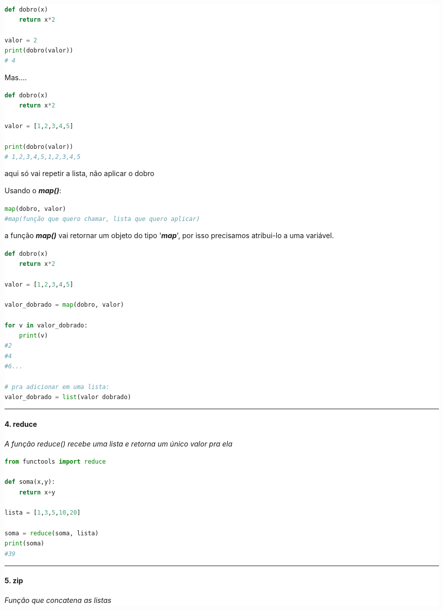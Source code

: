 ```python
def dobro(x)
	return x*2

valor = 2
print(dobro(valor))
# 4
```

Mas....
```python
def dobro(x)
	return x*2

valor = [1,2,3,4,5]

print(dobro(valor))
# 1,2,3,4,5,1,2,3,4,5
```
aqui só vai repetir a lista, não aplicar o dobro

Usando o ***map()***:
```python
map(dobro, valor)
#map(função que quero chamar, lista que quero aplicar)
```
a função ***map()*** vai retornar um objeto do tipo '***map***', por isso precisamos atribui-lo a uma variável.

```python
def dobro(x)
	return x*2

valor = [1,2,3,4,5]

valor_dobrado = map(dobro, valor)

for v in valor_dobrado:
	print(v)
#2
#4
#6...

# pra adicionar em uma lista:
valor_dobrado = list(valor dobrado)
```
--- 
#### 4. **reduce**
*A função reduce() recebe uma lista e retorna um único valor pra ela*

```python
from functools import reduce

def soma(x,y):
	return x+y
	
lista = [1,3,5,10,20]

soma = reduce(soma, lista)
print(soma)
#39
```
--- 
#### 5. **zip**
*Função que concatena as listas*
